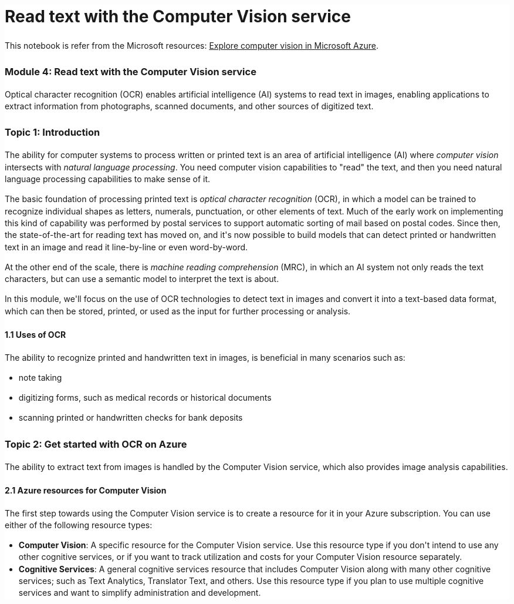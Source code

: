 Read text with the Computer Vision service
================

This notebook is refer from the Microsoft resources: [Explore computer vision in Microsoft Azure](https://docs.microsoft.com/en-gb/learn/paths/explore-computer-vision-microsoft-azure/).

### Module 4: Read text with the Computer Vision service

Optical character recognition (OCR) enables artificial intelligence (AI) systems to read text in images, enabling applications to extract information from photographs, scanned documents, and other sources of digitized text.

### Topic 1: Introduction

The ability for computer systems to process written or printed text is an area of artificial intelligence (AI) where *computer vision* intersects with *natural language processing*. You need computer vision capabilities to "read" the text, and then you need natural language processing capabilities to make sense of it.

The basic foundation of processing printed text is *optical character recognition* (OCR), in which a model can be trained to recognize individual shapes as letters, numerals, punctuation, or other elements of text. Much of the early work on implementing this kind of capability was performed by postal services to support automatic sorting of mail based on postal codes. Since then, the state-of-the-art for reading text has moved on, and it's now possible to build models that can detect printed or handwritten text in an image and read it line-by-line or even word-by-word.

At the other end of the scale, there is *machine reading comprehension* (MRC), in which an AI system not only reads the text characters, but can use a semantic model to interpret the text is about.

In this module, we'll focus on the use of OCR technologies to detect text in images and convert it into a text-based data format, which can then be stored, printed, or used as the input for further processing or analysis.

#### 1.1 Uses of OCR

The ability to recognize printed and handwritten text in images, is beneficial in many scenarios such as:

-   note taking

-   digitizing forms, such as medical records or historical documents

-   scanning printed or handwritten checks for bank deposits

### Topic 2: Get started with OCR on Azure

The ability to extract text from images is handled by the Computer Vision service, which also provides image analysis capabilities.

#### 2.1 Azure resources for Computer Vision

The first step towards using the Computer Vision service is to create a resource for it in your Azure subscription. You can use either of the following resource types:

-   **Computer Vision**: A specific resource for the Computer Vision service. Use this resource type if you don't intend to use any other cognitive services, or if you want to track utilization and costs for your Computer Vision resource separately.
-   **Cognitive Services**: A general cognitive services resource that includes Computer Vision along with many other cognitive services; such as Text Analytics, Translator Text, and others. Use this resource type if you plan to use multiple cognitive services and want to simplify administration and development.
